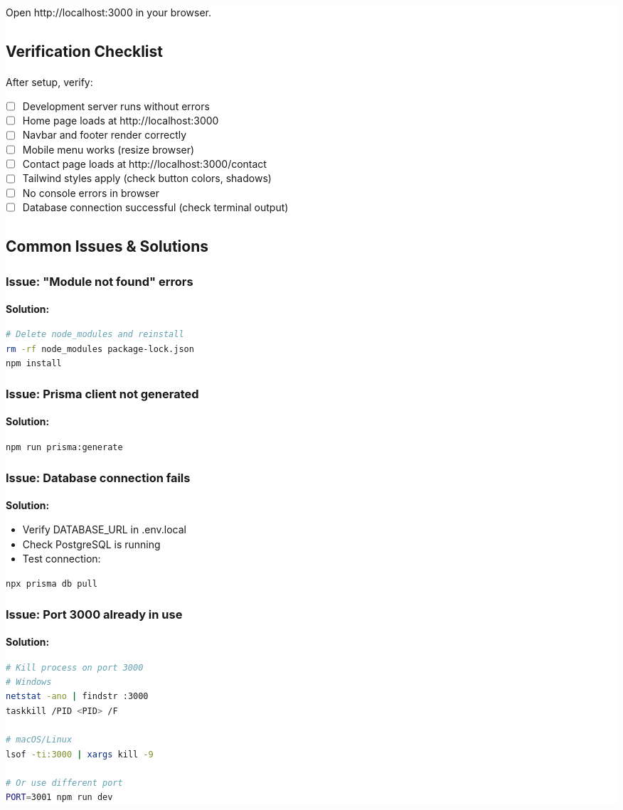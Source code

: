 Open http://localhost:3000 in your browser.

## Verification Checklist

After setup, verify:

- [ ] Development server runs without errors
- [ ] Home page loads at http://localhost:3000
- [ ] Navbar and footer render correctly
- [ ] Mobile menu works (resize browser)
- [ ] Contact page loads at http://localhost:3000/contact
- [ ] Tailwind styles apply (check button colors, shadows)
- [ ] No console errors in browser
- [ ] Database connection successful (check terminal output)

## Common Issues & Solutions

### Issue: "Module not found" errors

**Solution:**
```bash
# Delete node_modules and reinstall
rm -rf node_modules package-lock.json
npm install
```

### Issue: Prisma client not generated

**Solution:**
```bash
npm run prisma:generate
```

### Issue: Database connection fails

**Solution:**
- Verify DATABASE_URL in .env.local
- Check PostgreSQL is running
- Test connection:
```bash
npx prisma db pull
```

### Issue: Port 3000 already in use

**Solution:**
```bash
# Kill process on port 3000
# Windows
netstat -ano | findstr :3000
taskkill /PID <PID> /F

# macOS/Linux
lsof -ti:3000 | xargs kill -9

# Or use different port
PORT=3001 npm run dev
```
